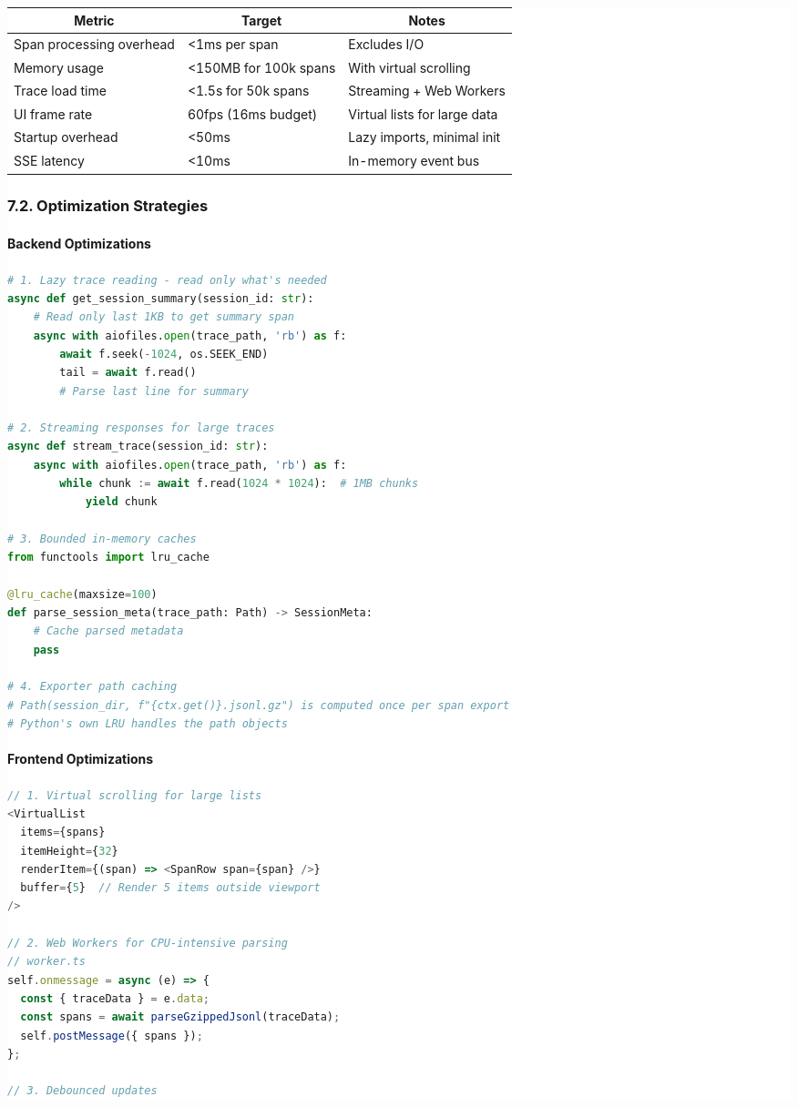 | Metric | Target | Notes |
|--------|--------|-------|
| Span processing overhead | <1ms per span | Excludes I/O |
| Memory usage | <150MB for 100k spans | With virtual scrolling |
| Trace load time | <1.5s for 50k spans | Streaming + Web Workers |
| UI frame rate | 60fps (16ms budget) | Virtual lists for large data |
| Startup overhead | <50ms | Lazy imports, minimal init |
| SSE latency | <10ms | In-memory event bus |

### 7.2. Optimization Strategies

#### Backend Optimizations

```python
# 1. Lazy trace reading - read only what's needed
async def get_session_summary(session_id: str):
    # Read only last 1KB to get summary span
    async with aiofiles.open(trace_path, 'rb') as f:
        await f.seek(-1024, os.SEEK_END)
        tail = await f.read()
        # Parse last line for summary
        
# 2. Streaming responses for large traces
async def stream_trace(session_id: str):
    async with aiofiles.open(trace_path, 'rb') as f:
        while chunk := await f.read(1024 * 1024):  # 1MB chunks
            yield chunk

# 3. Bounded in-memory caches
from functools import lru_cache

@lru_cache(maxsize=100)
def parse_session_meta(trace_path: Path) -> SessionMeta:
    # Cache parsed metadata
    pass

# 4. Exporter path caching
# Path(session_dir, f"{ctx.get()}.jsonl.gz") is computed once per span export
# Python's own LRU handles the path objects
```

#### Frontend Optimizations

```typescript
// 1. Virtual scrolling for large lists
<VirtualList
  items={spans}
  itemHeight={32}
  renderItem={(span) => <SpanRow span={span} />}
  buffer={5}  // Render 5 items outside viewport
/>

// 2. Web Workers for CPU-intensive parsing
// worker.ts
self.onmessage = async (e) => {
  const { traceData } = e.data;
  const spans = await parseGzippedJsonl(traceData);
  self.postMessage({ spans });
};

// 3. Debounced updates
```